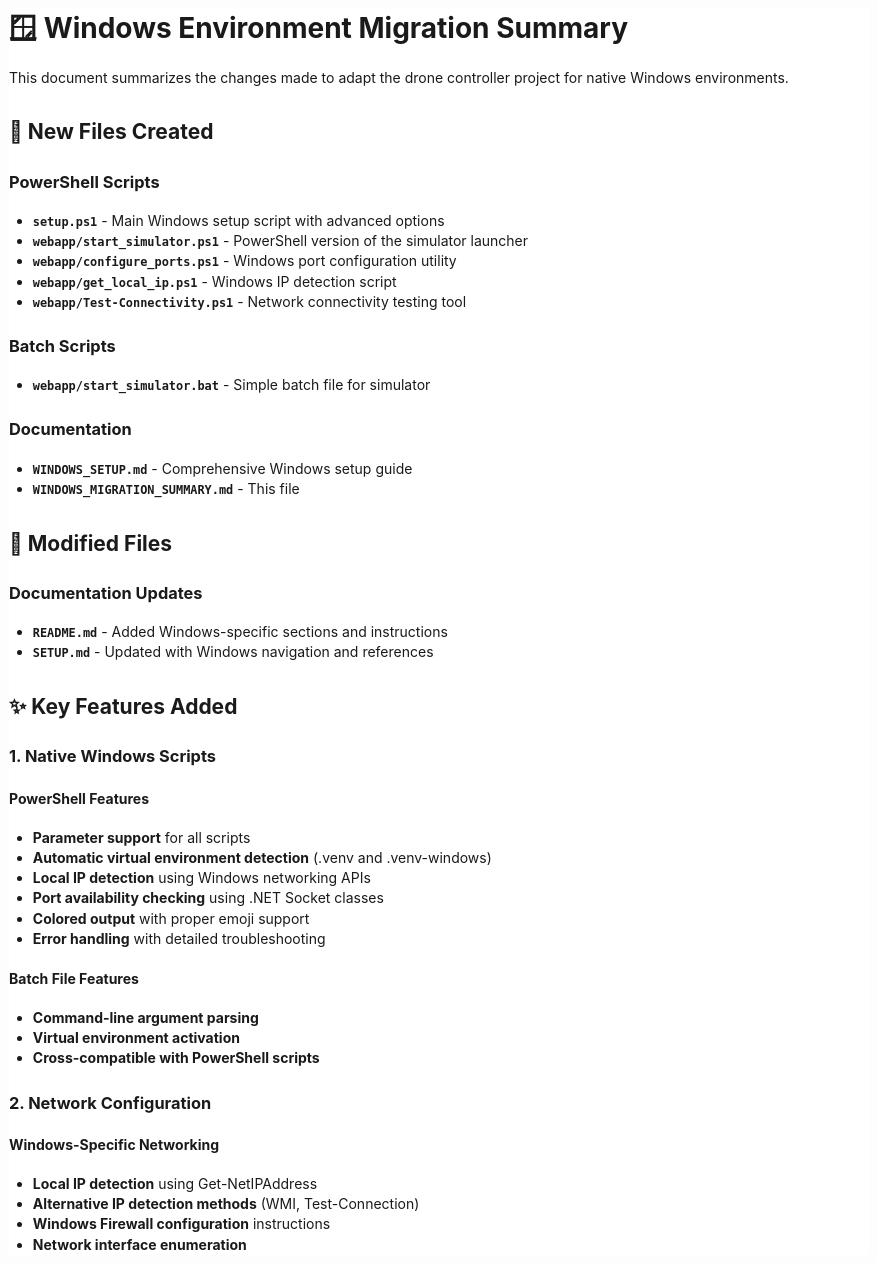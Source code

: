# 🪟 Windows Environment Migration Summary

This document summarizes the changes made to adapt the drone controller project for native Windows environments.

## 📁 New Files Created

### PowerShell Scripts
- **`setup.ps1`** - Main Windows setup script with advanced options
- **`webapp/start_simulator.ps1`** - PowerShell version of the simulator launcher
- **`webapp/configure_ports.ps1`** - Windows port configuration utility
- **`webapp/get_local_ip.ps1`** - Windows IP detection script
- **`webapp/Test-Connectivity.ps1`** - Network connectivity testing tool

### Batch Scripts
- **`webapp/start_simulator.bat`** - Simple batch file for simulator

### Documentation
- **`WINDOWS_SETUP.md`** - Comprehensive Windows setup guide
- **`WINDOWS_MIGRATION_SUMMARY.md`** - This file

## 🔄 Modified Files

### Documentation Updates
- **`README.md`** - Added Windows-specific sections and instructions
- **`SETUP.md`** - Updated with Windows navigation and references

## ✨ Key Features Added

### 1. Native Windows Scripts

#### PowerShell Features
- **Parameter support** for all scripts
- **Automatic virtual environment detection** (.venv and .venv-windows)
- **Local IP detection** using Windows networking APIs
- **Port availability checking** using .NET Socket classes
- **Colored output** with proper emoji support
- **Error handling** with detailed troubleshooting

#### Batch File Features
- **Command-line argument parsing**
- **Virtual environment activation**
- **Cross-compatible with PowerShell scripts**

### 2. Network Configuration

#### Windows-Specific Networking
- **Local IP detection** using Get-NetIPAddress
- **Alternative IP detection methods** (WMI, Test-Connection)
- **Windows Firewall configuration** instructions
- **Network interface enumeration**
